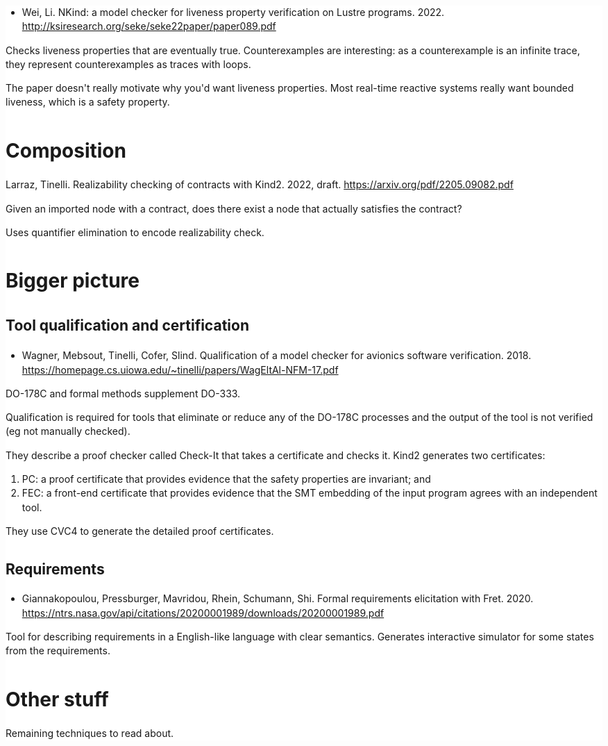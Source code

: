 * Wei, Li. NKind: a model checker for liveness property verification on Lustre programs. 2022. http://ksiresearch.org/seke/seke22paper/paper089.pdf

Checks liveness properties that are eventually true.
Counterexamples are interesting: as a counterexample is an infinite trace, they represent counterexamples as traces with loops.

The paper doesn't really motivate why you'd want liveness properties.
Most real-time reactive systems really want bounded liveness, which is a safety property.

# Composition

Larraz, Tinelli. Realizability checking of contracts with Kind2. 2022, draft. https://arxiv.org/pdf/2205.09082.pdf

Given an imported node with a contract, does there exist a node that actually satisfies the contract?

Uses quantifier elimination to encode realizability check.


# Bigger picture
## Tool qualification and certification

* Wagner, Mebsout, Tinelli, Cofer, Slind. Qualification of a model checker for avionics software verification. 2018. https://homepage.cs.uiowa.edu/~tinelli/papers/WagEltAl-NFM-17.pdf

DO-178C and formal methods supplement DO-333.

Qualification is required for tools that eliminate or reduce any of the DO-178C processes and the output of the tool is not verified (eg not manually checked).

They describe a proof checker called Check-It that takes a certificate and checks it.
Kind2 generates two certificates:

1. PC: a proof certificate that provides evidence that the safety properties are invariant; and
2. FEC: a front-end certificate that provides evidence that the SMT embedding of the input program agrees with an independent tool.

They use CVC4 to generate the detailed proof certificates.

## Requirements

* Giannakopoulou, Pressburger, Mavridou, Rhein, Schumann, Shi. Formal requirements elicitation with Fret. 2020. https://ntrs.nasa.gov/api/citations/20200001989/downloads/20200001989.pdf

Tool for describing requirements in a English-like language with clear semantics.
Generates interactive simulator for some states from the requirements.

# Other stuff

Remaining techniques to read about.
